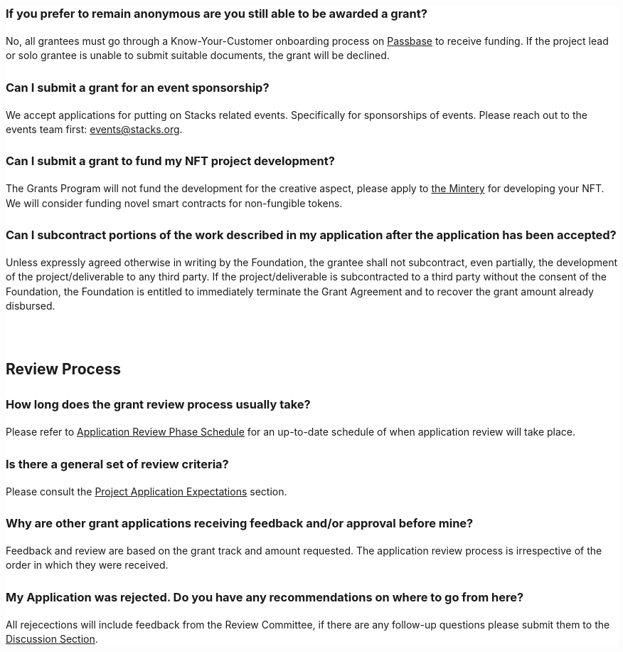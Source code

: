 ### If you prefer to remain anonymous are you still able to be awarded a grant?

No, all grantees must go through a Know-Your-Customer onboarding process on [Passbase](https://passbase.com/) to receive funding. If the project lead or solo grantee is unable to submit suitable documents, the grant will be declined.

### Can I submit a grant for an event sponsorship?

We accept applications for putting on Stacks related events. Specifically for sponsorships of events. Please reach out to the events team first: [events@stacks.org](mailto:events@stacks.org).

### Can I submit a grant to fund my NFT project development?

The Grants Program will not fund the development for the creative aspect, please apply to [the Mintery](https://mintery.co/) for developing your NFT. We will consider funding novel smart contracts for non-fungible tokens.

### Can I subcontract portions of the work described in my application after the application has been accepted?

Unless expressly agreed otherwise in writing by the Foundation, the grantee shall not subcontract, even partially, the development of the project/deliverable to any third party. If the project/deliverable is subcontracted to a third party without the consent of the Foundation, the Foundation is entitled to immediately terminate the Grant Agreement and to recover the grant amount already disbursed.

</br>

## Review Process

### How long does the grant review process usually take?

Please refer to [Application Review Phase Schedule](./Process/#application-review-phase-schedule) for an up-to-date schedule of when application review will take place.

### Is there a general set of review criteria?

Please consult the [Project Application Expectations](./Project-Aplication-Guidelines/#project-application-expectations) section.

### Why are other grant applications receiving feedback and/or approval before mine?

Feedback and review are based on the grant track and amount requested. The application review process is irrespective of the order in which they were received.

### My Application was rejected. Do you have any recommendations on where to go from here?

All rejecections will include feedback from the Review Committee, if there are any follow-up questions please submit them to the [Discussion Section](https://github.com/stacksgov/Stacks-Project-Launchpad/discussions).
